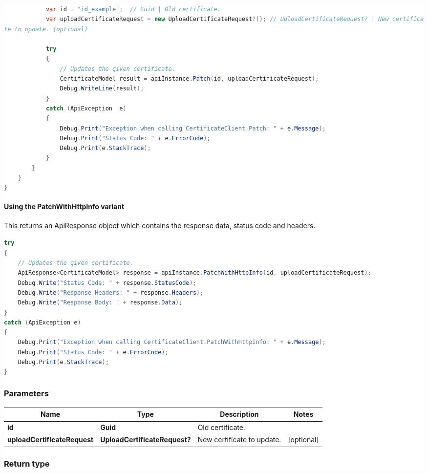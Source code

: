 ```csharp
            var id = "id_example";  // Guid | Old certificate.
            var uploadCertificateRequest = new UploadCertificateRequest?(); // UploadCertificateRequest? | New certificate to update. (optional) 

            try
            {
                // Updates the given certificate.
                CertificateModel result = apiInstance.Patch(id, uploadCertificateRequest);
                Debug.WriteLine(result);
            }
            catch (ApiException  e)
            {
                Debug.Print("Exception when calling CertificateClient.Patch: " + e.Message);
                Debug.Print("Status Code: " + e.ErrorCode);
                Debug.Print(e.StackTrace);
            }
        }
    }
}
```

#### Using the PatchWithHttpInfo variant
This returns an ApiResponse object which contains the response data, status code and headers.

```csharp
try
{
    // Updates the given certificate.
    ApiResponse<CertificateModel> response = apiInstance.PatchWithHttpInfo(id, uploadCertificateRequest);
    Debug.Write("Status Code: " + response.StatusCode);
    Debug.Write("Response Headers: " + response.Headers);
    Debug.Write("Response Body: " + response.Data);
}
catch (ApiException e)
{
    Debug.Print("Exception when calling CertificateClient.PatchWithHttpInfo: " + e.Message);
    Debug.Print("Status Code: " + e.ErrorCode);
    Debug.Print(e.StackTrace);
}
```

### Parameters

| Name | Type | Description | Notes |
|------|------|-------------|-------|
| **id** | **Guid** | Old certificate. |  |
| **uploadCertificateRequest** | [**UploadCertificateRequest?**](UploadCertificateRequest?.md) | New certificate to update. | [optional]  |

### Return type
